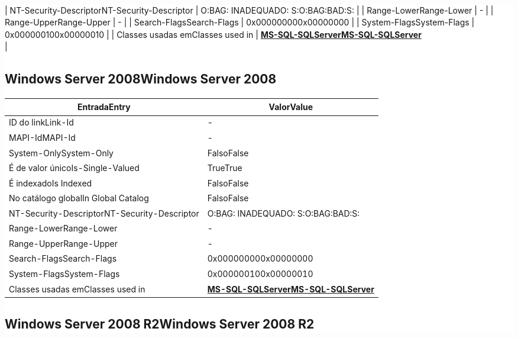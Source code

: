 | <span data-ttu-id="b5584-190">NT-Security-Descriptor</span><span class="sxs-lookup"><span data-stu-id="b5584-190">NT-Security-Descriptor</span></span> | <span data-ttu-id="b5584-191">O:BAG: INADEQUADO: S:</span><span class="sxs-lookup"><span data-stu-id="b5584-191">O:BAG:BAD:S:</span></span>                                              |
| <span data-ttu-id="b5584-192">Range-Lower</span><span class="sxs-lookup"><span data-stu-id="b5584-192">Range-Lower</span></span>            | \-                                                        |
| <span data-ttu-id="b5584-193">Range-Upper</span><span class="sxs-lookup"><span data-stu-id="b5584-193">Range-Upper</span></span>            | \-                                                        |
| <span data-ttu-id="b5584-194">Search-Flags</span><span class="sxs-lookup"><span data-stu-id="b5584-194">Search-Flags</span></span>           | <span data-ttu-id="b5584-195">0x00000000</span><span class="sxs-lookup"><span data-stu-id="b5584-195">0x00000000</span></span>                                                |
| <span data-ttu-id="b5584-196">System-Flags</span><span class="sxs-lookup"><span data-stu-id="b5584-196">System-Flags</span></span>           | <span data-ttu-id="b5584-197">0x00000010</span><span class="sxs-lookup"><span data-stu-id="b5584-197">0x00000010</span></span>                                                |
| <span data-ttu-id="b5584-198">Classes usadas em</span><span class="sxs-lookup"><span data-stu-id="b5584-198">Classes used in</span></span>        | [<span data-ttu-id="b5584-199">**MS-SQL-SQLServer**</span><span class="sxs-lookup"><span data-stu-id="b5584-199">**MS-SQL-SQLServer**</span></span>](c-ms-sql-sqlserver.md)<br/> |



## <a name="windows-server-2008"></a><span data-ttu-id="b5584-200">Windows Server 2008</span><span class="sxs-lookup"><span data-stu-id="b5584-200">Windows Server 2008</span></span>



| <span data-ttu-id="b5584-201">Entrada</span><span class="sxs-lookup"><span data-stu-id="b5584-201">Entry</span></span> | <span data-ttu-id="b5584-202">Valor</span><span class="sxs-lookup"><span data-stu-id="b5584-202">Value</span></span> |
|------------------------|-----------------------------------------------------------|
| <span data-ttu-id="b5584-203">ID do link</span><span class="sxs-lookup"><span data-stu-id="b5584-203">Link-Id</span></span>                | \-                                                        |
| <span data-ttu-id="b5584-204">MAPI-Id</span><span class="sxs-lookup"><span data-stu-id="b5584-204">MAPI-Id</span></span>                | \-                                                        |
| <span data-ttu-id="b5584-205">System-Only</span><span class="sxs-lookup"><span data-stu-id="b5584-205">System-Only</span></span>            | <span data-ttu-id="b5584-206">Falso</span><span class="sxs-lookup"><span data-stu-id="b5584-206">False</span></span>                                                     |
| <span data-ttu-id="b5584-207">É de valor único</span><span class="sxs-lookup"><span data-stu-id="b5584-207">Is-Single-Valued</span></span>       | <span data-ttu-id="b5584-208">True</span><span class="sxs-lookup"><span data-stu-id="b5584-208">True</span></span>                                                      |
| <span data-ttu-id="b5584-209">É indexado</span><span class="sxs-lookup"><span data-stu-id="b5584-209">Is Indexed</span></span>             | <span data-ttu-id="b5584-210">Falso</span><span class="sxs-lookup"><span data-stu-id="b5584-210">False</span></span>                                                     |
| <span data-ttu-id="b5584-211">No catálogo global</span><span class="sxs-lookup"><span data-stu-id="b5584-211">In Global Catalog</span></span>      | <span data-ttu-id="b5584-212">Falso</span><span class="sxs-lookup"><span data-stu-id="b5584-212">False</span></span>                                                     |
| <span data-ttu-id="b5584-213">NT-Security-Descriptor</span><span class="sxs-lookup"><span data-stu-id="b5584-213">NT-Security-Descriptor</span></span> | <span data-ttu-id="b5584-214">O:BAG: INADEQUADO: S:</span><span class="sxs-lookup"><span data-stu-id="b5584-214">O:BAG:BAD:S:</span></span>                                              |
| <span data-ttu-id="b5584-215">Range-Lower</span><span class="sxs-lookup"><span data-stu-id="b5584-215">Range-Lower</span></span>            | \-                                                        |
| <span data-ttu-id="b5584-216">Range-Upper</span><span class="sxs-lookup"><span data-stu-id="b5584-216">Range-Upper</span></span>            | \-                                                        |
| <span data-ttu-id="b5584-217">Search-Flags</span><span class="sxs-lookup"><span data-stu-id="b5584-217">Search-Flags</span></span>           | <span data-ttu-id="b5584-218">0x00000000</span><span class="sxs-lookup"><span data-stu-id="b5584-218">0x00000000</span></span>                                                |
| <span data-ttu-id="b5584-219">System-Flags</span><span class="sxs-lookup"><span data-stu-id="b5584-219">System-Flags</span></span>           | <span data-ttu-id="b5584-220">0x00000010</span><span class="sxs-lookup"><span data-stu-id="b5584-220">0x00000010</span></span>                                                |
| <span data-ttu-id="b5584-221">Classes usadas em</span><span class="sxs-lookup"><span data-stu-id="b5584-221">Classes used in</span></span>        | [<span data-ttu-id="b5584-222">**MS-SQL-SQLServer**</span><span class="sxs-lookup"><span data-stu-id="b5584-222">**MS-SQL-SQLServer**</span></span>](c-ms-sql-sqlserver.md)<br/> |



## <a name="windows-server-2008-r2"></a><span data-ttu-id="b5584-223">Windows Server 2008 R2</span><span class="sxs-lookup"><span data-stu-id="b5584-223">Windows Server 2008 R2</span></span>


